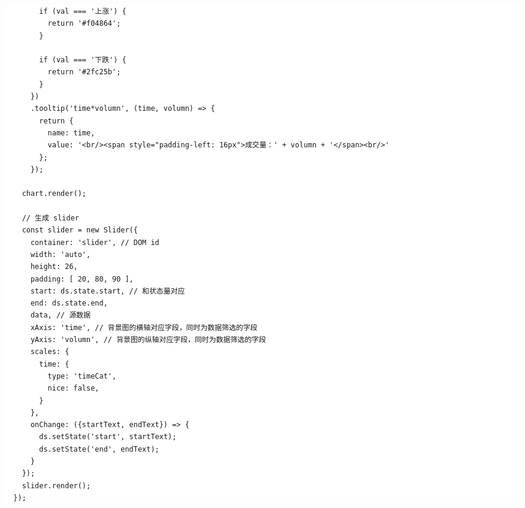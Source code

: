 ```js-
        if (val === '上涨') {
          return '#f04864';
        }

        if (val === '下跌') {
          return '#2fc25b';
        }
      })
      .tooltip('time*volumn', (time, volumn) => {
        return {
          name: time,
          value: '<br/><span style="padding-left: 16px">成交量：' + volumn + '</span><br/>'
        };
      });

    chart.render();

    // 生成 slider
    const slider = new Slider({
      container: 'slider', // DOM id
      width: 'auto',
      height: 26,
      padding: [ 20, 80, 90 ],
      start: ds.state.start, // 和状态量对应
      end: ds.state.end,
      data, // 源数据
      xAxis: 'time', // 背景图的横轴对应字段，同时为数据筛选的字段
      yAxis: 'volumn', // 背景图的纵轴对应字段，同时为数据筛选的字段
      scales: {
        time: {
          type: 'timeCat',
          nice: false,
        }
      },
      onChange: ({startText, endText}) => {
        ds.setState('start', startText);
        ds.setState('end', endText);
      }
    });
    slider.render();
  });
```
